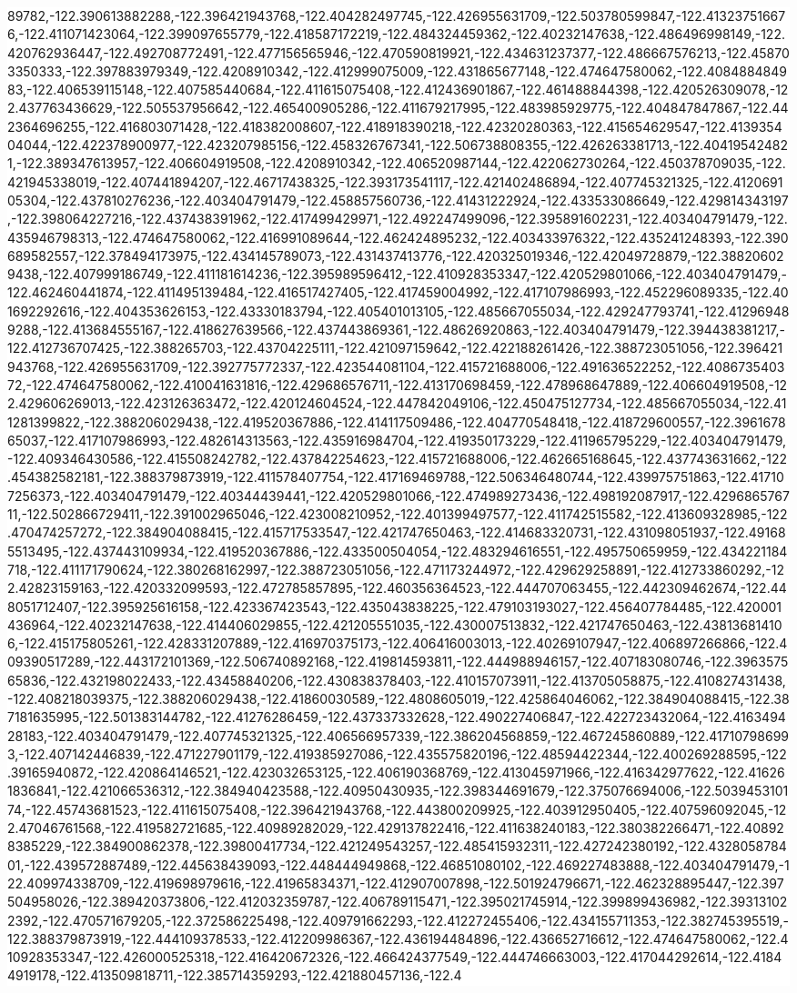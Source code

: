 89782,-122.390613882288,-122.396421943768,-122.404282497745,-122.426955631709,-122.503780599847,-122.413237516676,-122.411071423064,-122.399097655779,-122.418587172219,-122.484324459362,-122.40232147638,-122.486496998149,-122.420762936447,-122.492708772491,-122.477156565946,-122.470590819921,-122.434631237377,-122.486667576213,-122.458703350333,-122.397883979349,-122.4208910342,-122.412999075009,-122.431865677148,-122.474647580062,-122.408488484983,-122.406539115148,-122.407585440684,-122.411615075408,-122.412436901867,-122.461488844398,-122.420526309078,-122.437763436629,-122.505537956642,-122.465400905286,-122.411679217995,-122.483985929775,-122.404847847867,-122.442364696255,-122.416803071428,-122.418382008607,-122.418918390218,-122.42320280363,-122.415654629547,-122.413935404044,-122.422378900977,-122.423207985156,-122.458326767341,-122.506738808355,-122.426263381713,-122.404195424821,-122.389347613957,-122.406604919508,-122.4208910342,-122.406520987144,-122.422062730264,-122.450378709035,-122.421945338019,-122.407441894207,-122.46717438325,-122.393173541117,-122.421402486894,-122.407745321325,-122.412069105304,-122.437810276236,-122.403404791479,-122.458857560736,-122.41431222924,-122.433533086649,-122.429814343197,-122.398064227216,-122.437438391962,-122.417499429971,-122.492247499096,-122.395891602231,-122.403404791479,-122.435946798313,-122.474647580062,-122.416991089644,-122.462424895232,-122.403433976322,-122.435241248393,-122.390689582557,-122.378494173975,-122.434145789073,-122.431437413776,-122.420325019346,-122.42049728879,-122.388206029438,-122.407999186749,-122.411181614236,-122.395989596412,-122.410928353347,-122.420529801066,-122.403404791479,-122.462460441874,-122.411495139484,-122.416517427405,-122.417459004992,-122.417107986993,-122.452296089335,-122.401692292616,-122.404353626153,-122.43330183794,-122.405401013105,-122.485667055034,-122.429247793741,-122.412969489288,-122.413684555167,-122.418627639566,-122.437443869361,-122.48626920863,-122.403404791479,-122.394438381217,-122.412736707425,-122.388265703,-122.43704225111,-122.421097159642,-122.422188261426,-122.388723051056,-122.396421943768,-122.426955631709,-122.392775772337,-122.423544081104,-122.415721688006,-122.491636522252,-122.408673540372,-122.474647580062,-122.410041631816,-122.429686576711,-122.413170698459,-122.478968647889,-122.406604919508,-122.429606269013,-122.423126363472,-122.420124604524,-122.447842049106,-122.450475127734,-122.485667055034,-122.411281399822,-122.388206029438,-122.419520367886,-122.414117509486,-122.404770548418,-122.418729600557,-122.396167865037,-122.417107986993,-122.482614313563,-122.435916984704,-122.419350173229,-122.411965795229,-122.403404791479,-122.409346430586,-122.415508242782,-122.437842254623,-122.415721688006,-122.462665168645,-122.437743631662,-122.454382582181,-122.388379873919,-122.411578407754,-122.417169469788,-122.506346480744,-122.439975751863,-122.417107256373,-122.403404791479,-122.40344439441,-122.420529801066,-122.474989273436,-122.498192087917,-122.429686576711,-122.502866729411,-122.391002965046,-122.423008210952,-122.401399497577,-122.411742515582,-122.413609328985,-122.470474257272,-122.384904088415,-122.415717533547,-122.421747650463,-122.414683320731,-122.431098051937,-122.491685513495,-122.437443109934,-122.419520367886,-122.433500504054,-122.483294616551,-122.495750659959,-122.434221184718,-122.411171790624,-122.380268162997,-122.388723051056,-122.471173244972,-122.429629258891,-122.412733860292,-122.42823159163,-122.420332099593,-122.472785857895,-122.460356364523,-122.444707063455,-122.442309462674,-122.448051712407,-122.395925616158,-122.423367423543,-122.435043838225,-122.479103193027,-122.456407784485,-122.420001436964,-122.40232147638,-122.414406029855,-122.421205551035,-122.430007513832,-122.421747650463,-122.438136814106,-122.415175805261,-122.428331207889,-122.416970375173,-122.406416003013,-122.40269107947,-122.406897266866,-122.409390517289,-122.443172101369,-122.506740892168,-122.419814593811,-122.444988946157,-122.407183080746,-122.396357565836,-122.432198022433,-122.43458840206,-122.430838378403,-122.410157073911,-122.413705058875,-122.410827431438,-122.408218039375,-122.388206029438,-122.41860030589,-122.4808605019,-122.425864046062,-122.384904088415,-122.387181635995,-122.501383144782,-122.41276286459,-122.437337332628,-122.490227406847,-122.422723432064,-122.416349428183,-122.403404791479,-122.407745321325,-122.406566957339,-122.386204568859,-122.467245860889,-122.417107986993,-122.407142446839,-122.471227901179,-122.419385927086,-122.435575820196,-122.48594422344,-122.400269288595,-122.39165940872,-122.420864146521,-122.423032653125,-122.406190368769,-122.413045971966,-122.416342977622,-122.416261836841,-122.421066536312,-122.384940423588,-122.40950430935,-122.398344691679,-122.375076694006,-122.503945310174,-122.45743681523,-122.411615075408,-122.396421943768,-122.443800209925,-122.403912950405,-122.407596092045,-122.47046761568,-122.419582721685,-122.40989282029,-122.429137822416,-122.411638240183,-122.380382266471,-122.408928385229,-122.384900862378,-122.39800417734,-122.421249543257,-122.485415932311,-122.427242380192,-122.432805878401,-122.439572887489,-122.445638439093,-122.448444949868,-122.46851080102,-122.469227483888,-122.403404791479,-122.409974338709,-122.419698979616,-122.41965834371,-122.412907007898,-122.501924796671,-122.462328895447,-122.397504958026,-122.389420373806,-122.412032359787,-122.406789115471,-122.395021745914,-122.399899436982,-122.393131022392,-122.470571679205,-122.372586225498,-122.409791662293,-122.412272455406,-122.434155711353,-122.382745395519,-122.388379873919,-122.444109378533,-122.412209986367,-122.436194484896,-122.436652716612,-122.474647580062,-122.410928353347,-122.426000525318,-122.416420672326,-122.466424377549,-122.444746663003,-122.417044292614,-122.41844919178,-122.413509818711,-122.385714359293,-122.421880457136,-122.4